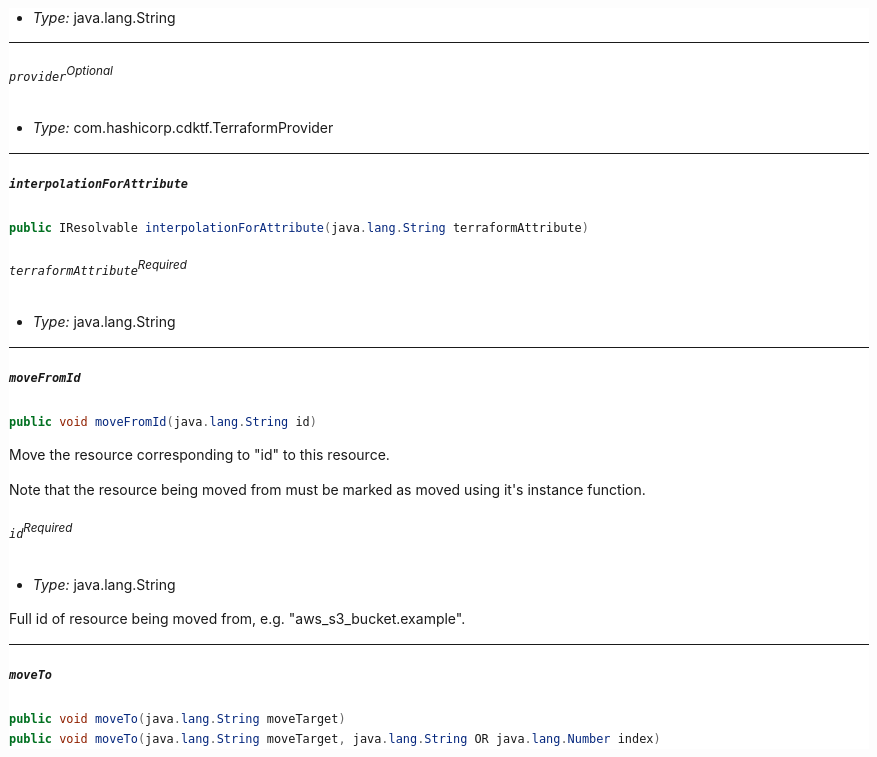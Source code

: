 - *Type:* java.lang.String

---

###### `provider`<sup>Optional</sup> <a name="provider" id="@cdktf/provider-launchdarkly.auditLogSubscription.AuditLogSubscription.importFrom.parameter.provider"></a>

- *Type:* com.hashicorp.cdktf.TerraformProvider

---

##### `interpolationForAttribute` <a name="interpolationForAttribute" id="@cdktf/provider-launchdarkly.auditLogSubscription.AuditLogSubscription.interpolationForAttribute"></a>

```java
public IResolvable interpolationForAttribute(java.lang.String terraformAttribute)
```

###### `terraformAttribute`<sup>Required</sup> <a name="terraformAttribute" id="@cdktf/provider-launchdarkly.auditLogSubscription.AuditLogSubscription.interpolationForAttribute.parameter.terraformAttribute"></a>

- *Type:* java.lang.String

---

##### `moveFromId` <a name="moveFromId" id="@cdktf/provider-launchdarkly.auditLogSubscription.AuditLogSubscription.moveFromId"></a>

```java
public void moveFromId(java.lang.String id)
```

Move the resource corresponding to "id" to this resource.

Note that the resource being moved from must be marked as moved using it's instance function.

###### `id`<sup>Required</sup> <a name="id" id="@cdktf/provider-launchdarkly.auditLogSubscription.AuditLogSubscription.moveFromId.parameter.id"></a>

- *Type:* java.lang.String

Full id of resource being moved from, e.g. "aws_s3_bucket.example".

---

##### `moveTo` <a name="moveTo" id="@cdktf/provider-launchdarkly.auditLogSubscription.AuditLogSubscription.moveTo"></a>

```java
public void moveTo(java.lang.String moveTarget)
public void moveTo(java.lang.String moveTarget, java.lang.String OR java.lang.Number index)
```
